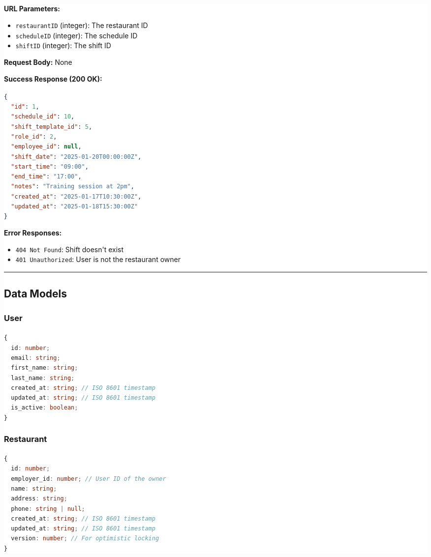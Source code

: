 **URL Parameters:**
- `restaurantID` (integer): The restaurant ID
- `scheduleID` (integer): The schedule ID
- `shiftID` (integer): The shift ID

**Request Body:** None

**Success Response (200 OK):**
```json
{
  "id": 1,
  "schedule_id": 10,
  "shift_template_id": 5,
  "role_id": 2,
  "employee_id": null,
  "shift_date": "2025-01-20T00:00:00Z",
  "start_time": "09:00",
  "end_time": "17:00",
  "notes": "Training session at 2pm",
  "created_at": "2025-01-17T10:30:00Z",
  "updated_at": "2025-01-18T15:30:00Z"
}
```

**Error Responses:**
- `404 Not Found`: Shift doesn't exist
- `401 Unauthorized`: User is not the restaurant owner

---

## Data Models

### User
```typescript
{
  id: number;
  email: string;
  first_name: string;
  last_name: string;
  created_at: string; // ISO 8601 timestamp
  updated_at: string; // ISO 8601 timestamp
  is_active: boolean;
}
```

### Restaurant
```typescript
{
  id: number;
  employer_id: number; // User ID of the owner
  name: string;
  address: string;
  phone: string | null;
  created_at: string; // ISO 8601 timestamp
  updated_at: string; // ISO 8601 timestamp
  version: number; // For optimistic locking
}
```
